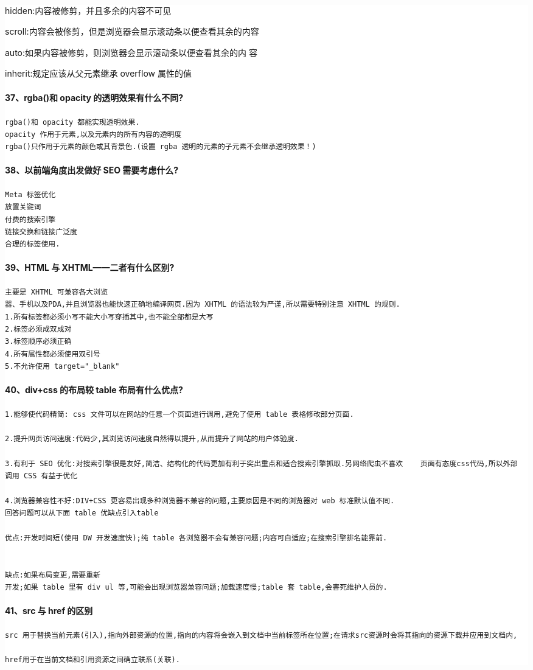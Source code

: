 hidden:内容被修剪，并且多余的内容不可见

scroll:内容会被修剪，但是浏览器会显示滚动条以便查看其余的内容

auto:如果内容被修剪，则浏览器会显示滚动条以便查看其余的内
容

inherit:规定应该从父元素继承 overflow 属性的值

#### 37、rgba()和 opacity 的透明效果有什么不同?

    rgba()和 opacity 都能实现透明效果.
    opacity 作用于元素,以及元素内的所有内容的透明度
    rgba()只作用于元素的颜色或其背景色.(设置 rgba 透明的元素的子元素不会继承透明效果！)

#### 38、以前端角度出发做好 SEO 需要考虑什么?

    Meta 标签优化
    放置关键词
    付费的搜索引擎
    链接交换和链接广泛度
    合理的标签使用.

#### 39、HTML 与 XHTML——二者有什么区别?

    主要是 XHTML 可兼容各大浏览
    器、手机以及PDA,并且浏览器也能快速正确地编译网页.因为 XHTML 的语法较为严谨,所以需要特别注意 XHTML 的规则.
    1.所有标签都必须小写不能大小写穿插其中,也不能全部都是大写
    2.标签必须成双成对
    3.标签顺序必须正确
    4.所有属性都必须使用双引号
    5.不允许使用 target="_blank"

#### 40、div+css 的布局较 table 布局有什么优点?

    1.能够使代码精简: css 文件可以在网站的任意一个页面进行调用,避免了使用 table 表格修改部分页面.

    2.提升网页访问速度:代码少,其浏览访问速度自然得以提升,从而提升了网站的用户体验度.

    3.有利于 SEO 优化:对搜索引擎很是友好,简洁、结构化的代码更加有利于突出重点和适合搜索引擎抓取.另网络爬虫不喜欢    页面有态度css代码,所以外部
    调用 CSS 有益于优化

    4.浏览器兼容性不好:DIV+CSS 更容易出现多种浏览器不兼容的问题,主要原因是不同的浏览器对 web 标准默认值不同.
    回答问题可以从下面 table 优缺点引入table

    优点:开发时间短(使用 DW 开发速度快);纯 table 各浏览器不会有兼容问题;内容可自适应;在搜索引擎排名能靠前.


    缺点:如果布局变更,需要重新
    开发;如果 table 里有 div ul 等,可能会出现浏览器兼容问题;加载速度慢;table 套 table,会害死维护人员的.

#### 41、src 与 href 的区别

    src 用于替换当前元素(引入),指向外部资源的位置,指向的内容将会嵌入到文档中当前标签所在位置;在请求src资源时会将其指向的资源下载并应用到文档内,

    href用于在当前文档和引用资源之间确立联系(关联).

</html>
    